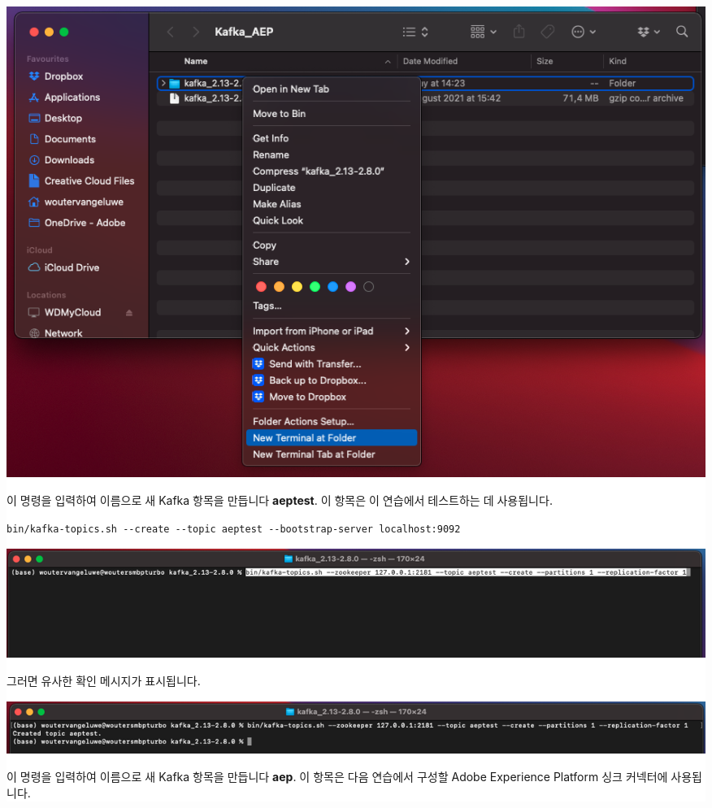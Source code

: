 ![Kafka](./images/kafka11.png)

이 명령을 입력하여 이름으로 새 Kafka 항목을 만듭니다 **aeptest**. 이 항목은 이 연습에서 테스트하는 데 사용됩니다.

`bin/kafka-topics.sh --create --topic aeptest --bootstrap-server localhost:9092`

![Kafka](./images/kafka16a.png)

그러면 유사한 확인 메시지가 표시됩니다.

![Kafka](./images/kafka17a.png)

이 명령을 입력하여 이름으로 새 Kafka 항목을 만듭니다 **aep**. 이 항목은 다음 연습에서 구성할 Adobe Experience Platform 싱크 커넥터에 사용됩니다.
